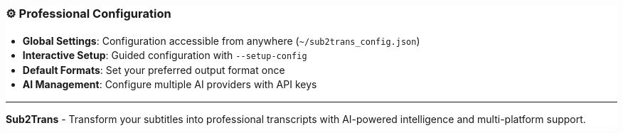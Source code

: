 ### **⚙️ Professional Configuration**
- **Global Settings**: Configuration accessible from anywhere (`~/sub2trans_config.json`)
- **Interactive Setup**: Guided configuration with `--setup-config`
- **Default Formats**: Set your preferred output format once
- **AI Management**: Configure multiple AI providers with API keys

---

**Sub2Trans** - Transform your subtitles into professional transcripts with AI-powered intelligence and multi-platform support.